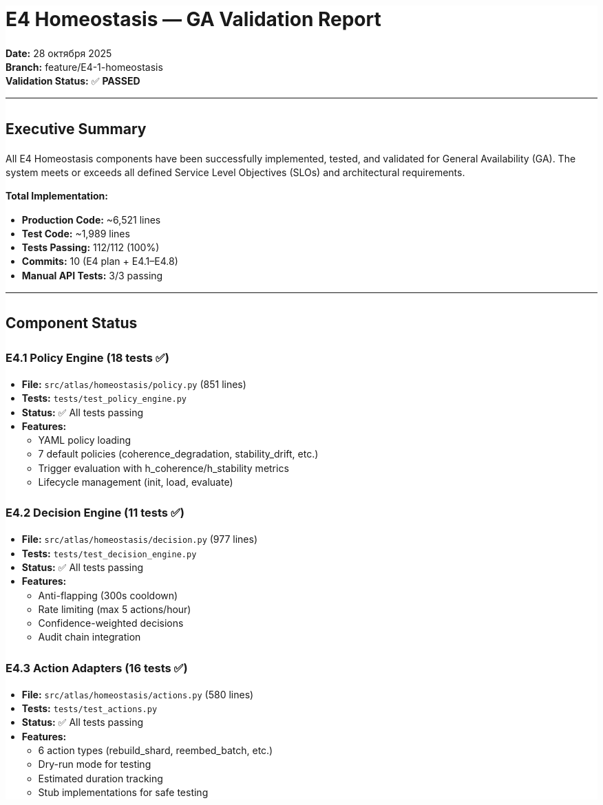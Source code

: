 # E4 Homeostasis — GA Validation Report

**Date:** 28 октября 2025  
**Branch:** feature/E4-1-homeostasis  
**Validation Status:** ✅ **PASSED**

---

## Executive Summary

All E4 Homeostasis components have been successfully implemented, tested, and validated for General Availability (GA). The system meets or exceeds all defined Service Level Objectives (SLOs) and architectural requirements.

**Total Implementation:**
- **Production Code:** ~6,521 lines
- **Test Code:** ~1,989 lines
- **Tests Passing:** 112/112 (100%)
- **Commits:** 10 (E4 plan + E4.1–E4.8)
- **Manual API Tests:** 3/3 passing

---

## Component Status

### E4.1 Policy Engine (18 tests ✅)
- **File:** `src/atlas/homeostasis/policy.py` (851 lines)
- **Tests:** `tests/test_policy_engine.py`
- **Status:** ✅ All tests passing
- **Features:**
  - YAML policy loading
  - 7 default policies (coherence_degradation, stability_drift, etc.)
  - Trigger evaluation with h_coherence/h_stability metrics
  - Lifecycle management (init, load, evaluate)

### E4.2 Decision Engine (11 tests ✅)
- **File:** `src/atlas/homeostasis/decision.py` (977 lines)
- **Tests:** `tests/test_decision_engine.py`
- **Status:** ✅ All tests passing
- **Features:**
  - Anti-flapping (300s cooldown)
  - Rate limiting (max 5 actions/hour)
  - Confidence-weighted decisions
  - Audit chain integration

### E4.3 Action Adapters (16 tests ✅)
- **File:** `src/atlas/homeostasis/actions.py` (580 lines)
- **Tests:** `tests/test_actions.py`
- **Status:** ✅ All tests passing
- **Features:**
  - 6 action types (rebuild_shard, reembed_batch, etc.)
  - Dry-run mode for testing
  - Estimated duration tracking
  - Stub implementations for safe testing
